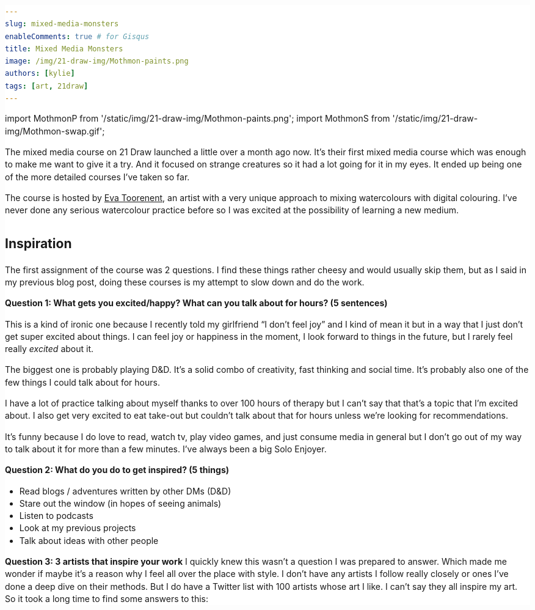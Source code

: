 ```yaml
---
slug: mixed-media-monsters
enableComments: true # for Gisqus
title: Mixed Media Monsters
image: /img/21-draw-img/Mothmon-paints.png
authors: [kylie]
tags: [art, 21draw]
---
```


import MothmonP from '/static/img/21-draw-img/Mothmon-paints.png';
import MothmonS from '/static/img/21-draw-img/Mothmon-swap.gif';

The mixed media course on 21 Draw launched a little over a month ago now. It’s their first mixed media course which was enough to make me want to give it a try. And it focused on strange creatures so it had a lot going for it in my eyes. It ended up being one of the more detailed courses I’ve taken so far.

The course is hosted by [Eva Toorenent](https://www.evaboneva.com/), an artist with a very unique approach to mixing watercolours with digital colouring. I’ve never done any serious watercolour practice before so I was excited at the possibility of learning a new medium.

## Inspiration

The first assignment of the course was 2 questions. I find these things rather cheesy and would usually skip them, but as I said in my previous blog post, doing these courses is my attempt to slow down and do the work.

**Question 1: What gets you excited/happy? What can you talk about for hours? (5 sentences)**

This is a kind of ironic one because I recently told my girlfriend “I don’t feel joy” and I kind of mean it but in a way that I just don’t get super excited about things. I can feel joy or happiness in the moment, I look forward to things in the future, but I rarely feel really *excited* about it.

The biggest one is probably playing D&D. It’s a solid combo of creativity, fast thinking and social time. It’s probably also one of the few things I could talk about for hours.

I have a lot of practice talking about myself thanks to over 100 hours of therapy but I can’t say that that’s a topic that I’m excited about. I also get very excited to eat take-out but couldn’t talk about that for hours unless we’re looking for recommendations.

It’s funny because I do love to read, watch tv, play video games, and just consume media in general but I don’t go out of my way to talk about it for more than a few minutes. I’ve always been a big Solo Enjoyer.

**Question 2: What do you do to get inspired? (5 things)**
* Read blogs / adventures written by other DMs (D&D)
* Stare out the window (in hopes of seeing animals)
* Listen to podcasts
* Look at my previous projects
* Talk about ideas with other people

**Question 3: 3 artists that inspire your work**
I quickly knew this wasn’t a question I was prepared to answer. Which made me wonder if maybe it’s a reason why I feel all over the place with style. I don’t have any artists I follow really closely or ones I’ve done a deep dive on their methods. But I do have a Twitter list with 100 artists whose art I like. I can’t say they all inspire my art. So it took a long time to find some answers to this:
